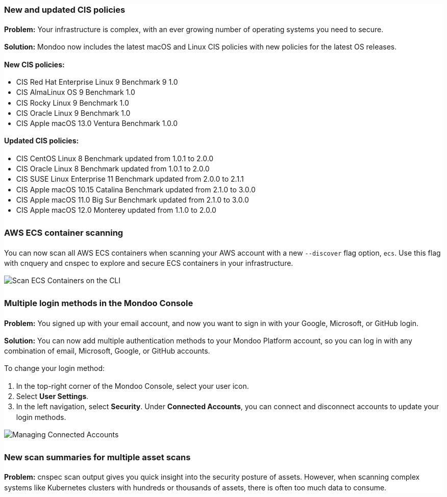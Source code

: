### New and updated CIS policies

**Problem:** Your infrastructure is complex, with an ever growing number of operating systems you need to secure.

**Solution:** Mondoo now includes the latest macOS and Linux CIS policies with new policies for the latest OS releases.

**New CIS policies:**

- CIS Red Hat Enterprise Linux 9 Benchmark 9 1.0
- CIS AlmaLinux OS 9 Benchmark 1.0
- CIS Rocky Linux 9 Benchmark 1.0
- CIS Oracle Linux 9 Benchmark 1.0
- CIS Apple macOS 13.0 Ventura Benchmark 1.0.0

**Updated CIS policies:**

- CIS CentOS Linux 8 Benchmark updated from 1.0.1 to 2.0.0
- CIS Oracle Linux 8 Benchmark updated from 1.0.1 to 2.0.0
- CIS SUSE Linux Enterprise 11 Benchmark updated from 2.0.0 to 2.1.1
- CIS Apple macOS 10.15 Catalina Benchmark updated from 2.1.0 to 3.0.0
- CIS Apple macOS 11.0 Big Sur Benchmark updated from 2.1.0 to 3.0.0
- CIS Apple macOS 12.0 Monterey updated from 1.1.0 to 2.0.0

### AWS ECS container scanning

You can now scan all AWS ECS containers when scanning your AWS account with a new `--discover` flag option, `ecs`. Use this flag with cnquery and cnspec to explore and secure ECS containers in your infrastructure.

![Scan ECS Containers on the CLI](/img/releases/2023-01-10-mondoo-7.12-is-out/ecs.png)

### Multiple login methods in the Mondoo Console

**Problem:** You signed up with your email account, and now you want to sign in with your Google, Microsoft, or GitHub login.

**Solution:** You can now add multiple authentication methods to your Mondoo Platform account, so you can log in with any combination of email, Microsoft, Google, or GitHub accounts.

To change your login method:

1. In the top-right corner of the Mondoo Console, select your user icon.
2. Select **User Settings**.
3. In the left navigation, select **Security**. Under **Connected Accounts**, you can connect and disconnect accounts to update your login methods.

![Managing Connected Accounts](/img/releases/2023-01-10-mondoo-7.12-is-out/accounts.png)

### New scan summaries for multiple asset scans

**Problem:** cnspec scan output gives you quick insight into the security posture of assets. However, when scanning complex systems like Kubernetes clusters with hundreds or thousands of assets, there is often too much data to consume.
